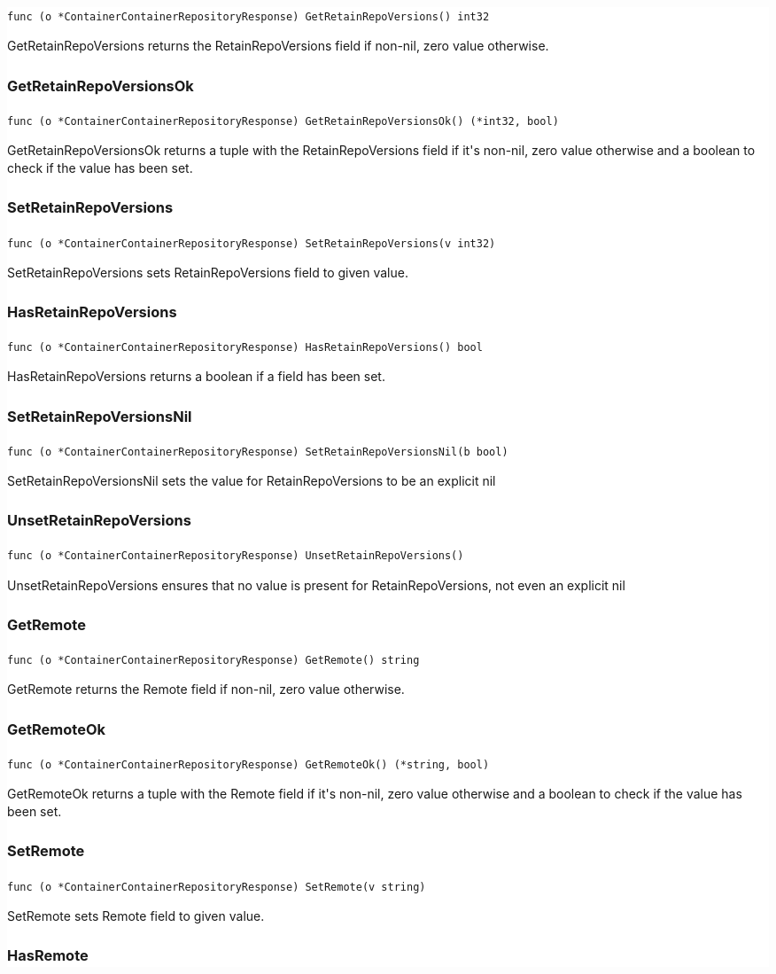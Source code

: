 `func (o *ContainerContainerRepositoryResponse) GetRetainRepoVersions() int32`

GetRetainRepoVersions returns the RetainRepoVersions field if non-nil, zero value otherwise.

### GetRetainRepoVersionsOk

`func (o *ContainerContainerRepositoryResponse) GetRetainRepoVersionsOk() (*int32, bool)`

GetRetainRepoVersionsOk returns a tuple with the RetainRepoVersions field if it's non-nil, zero value otherwise
and a boolean to check if the value has been set.

### SetRetainRepoVersions

`func (o *ContainerContainerRepositoryResponse) SetRetainRepoVersions(v int32)`

SetRetainRepoVersions sets RetainRepoVersions field to given value.

### HasRetainRepoVersions

`func (o *ContainerContainerRepositoryResponse) HasRetainRepoVersions() bool`

HasRetainRepoVersions returns a boolean if a field has been set.

### SetRetainRepoVersionsNil

`func (o *ContainerContainerRepositoryResponse) SetRetainRepoVersionsNil(b bool)`

 SetRetainRepoVersionsNil sets the value for RetainRepoVersions to be an explicit nil

### UnsetRetainRepoVersions
`func (o *ContainerContainerRepositoryResponse) UnsetRetainRepoVersions()`

UnsetRetainRepoVersions ensures that no value is present for RetainRepoVersions, not even an explicit nil
### GetRemote

`func (o *ContainerContainerRepositoryResponse) GetRemote() string`

GetRemote returns the Remote field if non-nil, zero value otherwise.

### GetRemoteOk

`func (o *ContainerContainerRepositoryResponse) GetRemoteOk() (*string, bool)`

GetRemoteOk returns a tuple with the Remote field if it's non-nil, zero value otherwise
and a boolean to check if the value has been set.

### SetRemote

`func (o *ContainerContainerRepositoryResponse) SetRemote(v string)`

SetRemote sets Remote field to given value.

### HasRemote
